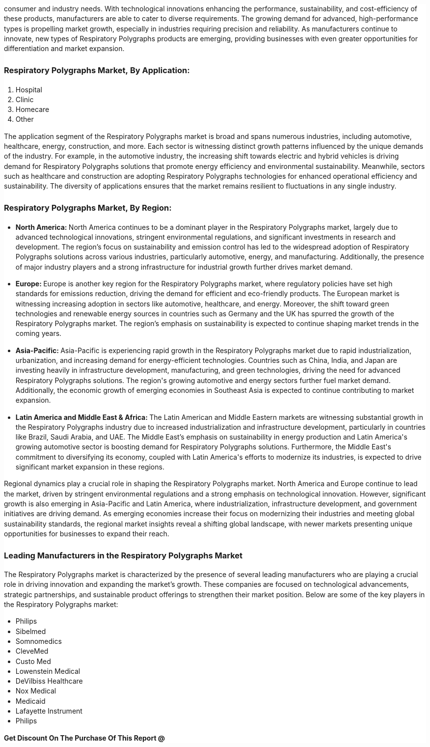 consumer and industry needs. With technological innovations enhancing the performance, sustainability, and cost-efficiency of these products, manufacturers are able to cater to diverse requirements. The growing demand for advanced, high-performance types is propelling market growth, especially in industries requiring precision and reliability. As manufacturers continue to innovate, new types of Respiratory Polygraphs products are emerging, providing businesses with even greater opportunities for differentiation and market expansion.</p><h3>Respiratory Polygraphs Market,&nbsp;By Application:</h3><ol><li>Hospital<li> Clinic<li> Homecare<li> Other</li></ol><p>The application segment of the Respiratory Polygraphs market is broad and spans numerous industries, including automotive, healthcare, energy, construction, and more. Each sector is witnessing distinct growth patterns influenced by the unique demands of the industry. For example, in the automotive industry, the increasing shift towards electric and hybrid vehicles is driving demand for Respiratory Polygraphs solutions that promote energy efficiency and environmental sustainability. Meanwhile, sectors such as healthcare and construction are adopting Respiratory Polygraphs technologies for enhanced operational efficiency and sustainability. The diversity of applications ensures that the market remains resilient to fluctuations in any single industry.</p><h3>Respiratory Polygraphs Market, By Region:</h3><ul><li><p><strong>North America:&nbsp;</strong>North America continues to be a dominant player in the Respiratory Polygraphs market, largely due to advanced technological innovations, stringent environmental regulations, and significant investments in research and development. The region&rsquo;s focus on sustainability and emission control has led to the widespread adoption of Respiratory Polygraphs solutions across various industries, particularly automotive, energy, and manufacturing. Additionally, the presence of major industry players and a strong infrastructure for industrial growth further drives market demand.</p></li><li><p><strong><strong>Europe:&nbsp;</strong></strong>Europe is another key region for the Respiratory Polygraphs market, where regulatory policies have set high standards for emissions reduction, driving the demand for efficient and eco-friendly products. The European market is witnessing increasing adoption in sectors like automotive, healthcare, and energy. Moreover, the shift toward green technologies and renewable energy sources in countries such as Germany and the UK has spurred the growth of the Respiratory Polygraphs market. The region&rsquo;s emphasis on sustainability is expected to continue shaping market trends in the coming years.</p></li><li><p><strong><strong>Asia-Pacific:&nbsp;</strong></strong>Asia-Pacific is experiencing rapid growth in the Respiratory Polygraphs market due to rapid industrialization, urbanization, and increasing demand for energy-efficient technologies. Countries such as China, India, and Japan are investing heavily in infrastructure development, manufacturing, and green technologies, driving the need for advanced Respiratory Polygraphs solutions. The region's growing automotive and energy sectors further fuel market demand. Additionally, the economic growth of emerging economies in Southeast Asia is expected to continue contributing to market expansion.</p></li><li><p><strong><strong>Latin America and Middle East &amp; Africa:&nbsp;</strong></strong>The Latin American and Middle Eastern markets are witnessing substantial growth in the Respiratory Polygraphs industry due to increased industrialization and infrastructure development, particularly in countries like Brazil, Saudi Arabia, and UAE. The Middle East&rsquo;s emphasis on sustainability in energy production and Latin America's growing automotive sector is boosting demand for Respiratory Polygraphs solutions. Furthermore, the Middle East's commitment to diversifying its economy, coupled with Latin America's efforts to modernize its industries, is expected to drive significant market expansion in these regions.</p></li></ul><p>Regional dynamics play a crucial role in shaping the Respiratory Polygraphs market. North America and Europe continue to lead the market, driven by stringent environmental regulations and a strong emphasis on technological innovation. However, significant growth is also emerging in Asia-Pacific and Latin America, where industrialization, infrastructure development, and government initiatives are driving demand. As emerging economies increase their focus on modernizing their industries and meeting global sustainability standards, the regional market insights reveal a shifting global landscape, with newer markets presenting unique opportunities for businesses to expand their reach.</p><h3><strong>Leading Manufacturers in the Respiratory Polygraphs Market</strong></h3><p>The Respiratory Polygraphs market is characterized by the presence of several leading manufacturers who are playing a crucial role in driving innovation and expanding the market&rsquo;s growth. These companies are focused on technological advancements, strategic partnerships, and sustainable product offerings to strengthen their market position. Below are some of the key players in the Respiratory Polygraphs market:</p></div><div class="article-main__content" data-test-id="publishing-text-block"><ul><li><span class="">Philips<li> Sibelmed<li> Somnomedics<li> CleveMed<li> Custo Med<li> Lowenstein Medical<li> DeVilbiss Healthcare<li> Nox Medical<li> Medicaid<li> Lafayette Instrument<li> Philips</span></li></ul></div><div class="article-main__content" data-test-id="publishing-text-block"><p><span class="font-[700]"><strong>Get Discount On The Purchase Of This Report @</strong>
